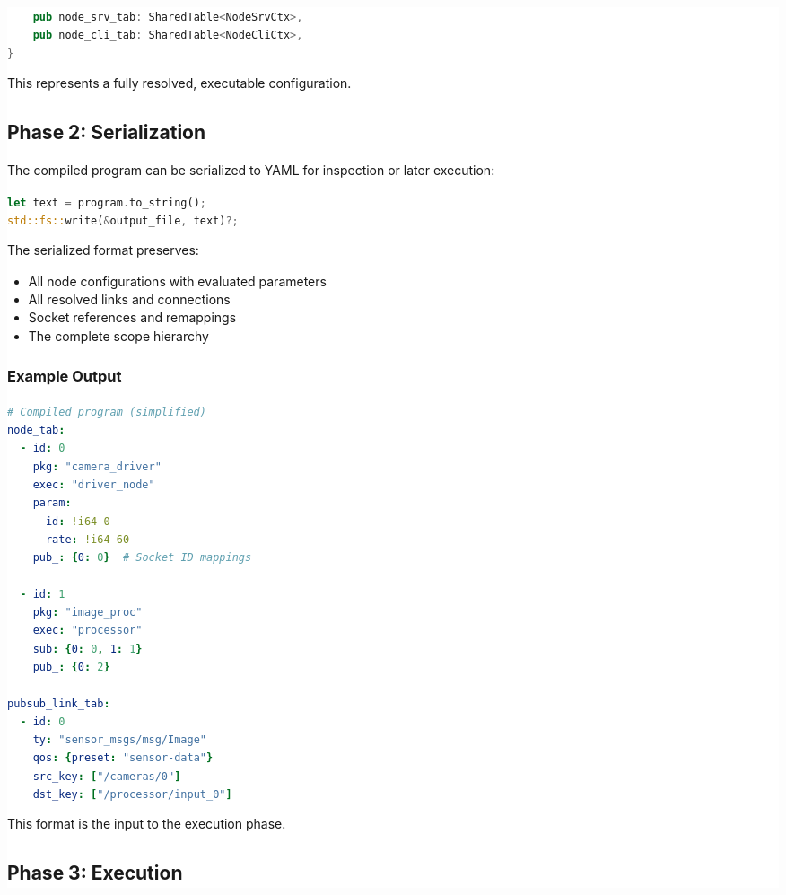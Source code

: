 ```rust
    pub node_srv_tab: SharedTable<NodeSrvCtx>,
    pub node_cli_tab: SharedTable<NodeCliCtx>,
}
```

This represents a fully resolved, executable configuration.

## Phase 2: Serialization

The compiled program can be serialized to YAML for inspection or later execution:

```rust
let text = program.to_string();
std::fs::write(&output_file, text)?;
```

The serialized format preserves:
- All node configurations with evaluated parameters
- All resolved links and connections
- Socket references and remappings
- The complete scope hierarchy

### Example Output

```yaml
# Compiled program (simplified)
node_tab:
  - id: 0
    pkg: "camera_driver"
    exec: "driver_node"
    param:
      id: !i64 0
      rate: !i64 60
    pub_: {0: 0}  # Socket ID mappings

  - id: 1
    pkg: "image_proc"
    exec: "processor"
    sub: {0: 0, 1: 1}
    pub_: {0: 2}

pubsub_link_tab:
  - id: 0
    ty: "sensor_msgs/msg/Image"
    qos: {preset: "sensor-data"}
    src_key: ["/cameras/0"]
    dst_key: ["/processor/input_0"]
```

This format is the input to the execution phase.

## Phase 3: Execution
